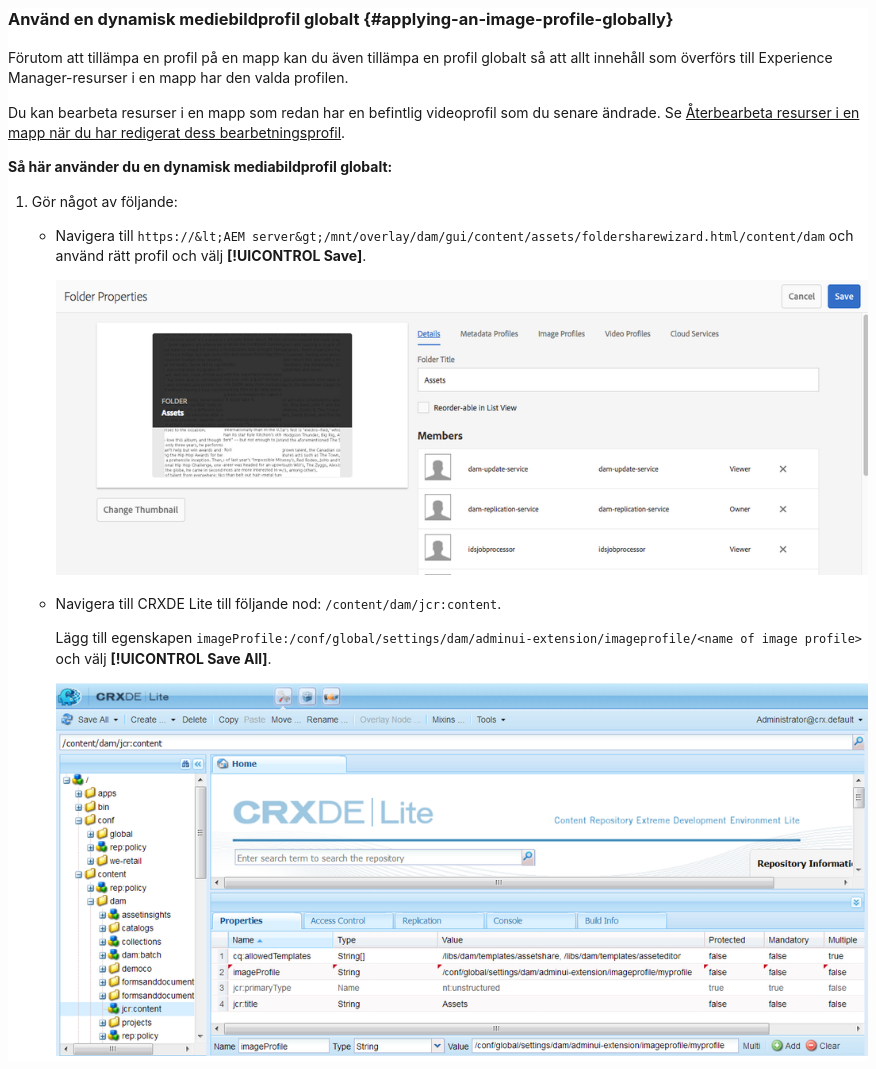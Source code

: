 ### Använd en dynamisk mediebildprofil globalt {#applying-an-image-profile-globally}

Förutom att tillämpa en profil på en mapp kan du även tillämpa en profil globalt så att allt innehåll som överförs till Experience Manager-resurser i en mapp har den valda profilen.

Du kan bearbeta resurser i en mapp som redan har en befintlig videoprofil som du senare ändrade. Se [Återbearbeta resurser i en mapp när du har redigerat dess bearbetningsprofil](processing-profiles.md#reprocessing-assets).

**Så här använder du en dynamisk mediabildprofil globalt:**

1. Gör något av följande:

   * Navigera till `https://&lt;AEM server&gt;/mnt/overlay/dam/gui/content/assets/foldersharewizard.html/content/dam` och använd rätt profil och välj **[!UICONTROL Save]**.

     ![chlimage_1-257](assets/chlimage_1-257.png)

   * Navigera till CRXDE Lite till följande nod: `/content/dam/jcr:content`.

     Lägg till egenskapen `imageProfile:/conf/global/settings/dam/adminui-extension/imageprofile/<name of image profile>` och välj **[!UICONTROL Save All]**.

     ![configure_image_profiles](assets/configure_image_profiles.png)

